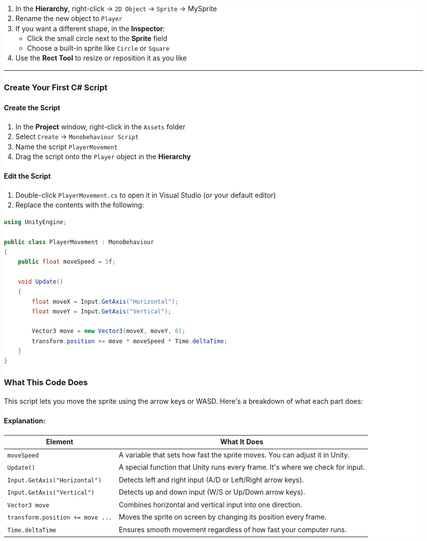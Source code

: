 1. In the **Hierarchy**, right-click → `2D Object` → `Sprite` -> MySprite
2. Rename the new object to `Player`
3. If you want a different shape, in the **Inspector**:
   - Click the small circle next to the **Sprite** field
   - Choose a built-in sprite like `Circle` or `Square`
4. Use the **Rect Tool** to resize or reposition it as you like

---

### Create Your First C# Script

#### Create the Script

1. In the **Project** window, right-click in the `Assets` folder
2. Select `Create` → `Monobehaviour Script`
3. Name the script `PlayerMovement`
4. Drag the script onto the `Player` object in the **Hierarchy**

#### Edit the Script

1. Double-click `PlayerMovement.cs` to open it in Visual Studio (or your default editor)
2. Replace the contents with the following:

```csharp
using UnityEngine;

public class PlayerMovement : MonoBehaviour
{
    public float moveSpeed = 5f;

    void Update()
    {
        float moveX = Input.GetAxis("Horizontal");
        float moveY = Input.GetAxis("Vertical");

        Vector3 move = new Vector3(moveX, moveY, 0);
        transform.position += move * moveSpeed * Time.deltaTime;
    }
}
```
### What This Code Does

This script lets you move the sprite using the arrow keys or WASD. Here's a breakdown of what each part does:

#### Explanation:

| Element                           | What It Does                                                                 |
|----------------------------------|------------------------------------------------------------------------------|
| `moveSpeed`                      | A variable that sets how fast the sprite moves. You can adjust it in Unity. |
| `Update()`                       | A special function that Unity runs every frame. It's where we check for input. |
| `Input.GetAxis("Horizontal")`    | Detects left and right input (A/D or Left/Right arrow keys).                |
| `Input.GetAxis("Vertical")`      | Detects up and down input (W/S or Up/Down arrow keys).                      |
| `Vector3 move`                   | Combines horizontal and vertical input into one direction.                  |
| `transform.position += move ...` | Moves the sprite on screen by changing its position every frame.            |
| `Time.deltaTime`                 | Ensures smooth movement regardless of how fast your computer runs.          |
